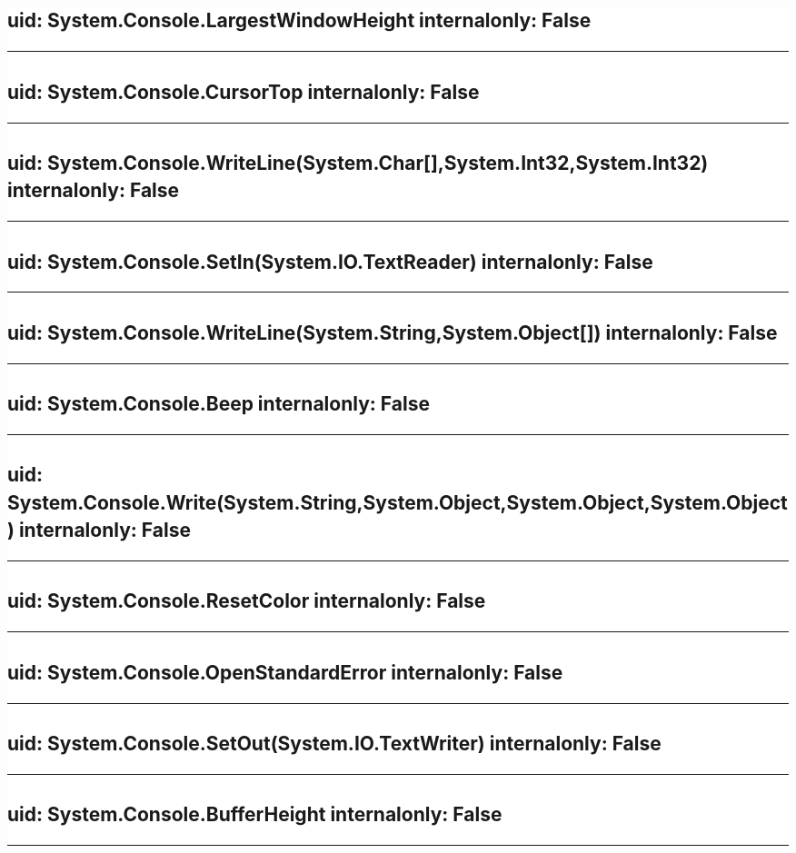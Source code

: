 uid: System.Console.LargestWindowHeight
internalonly: False
---

---
uid: System.Console.CursorTop
internalonly: False
---

---
uid: System.Console.WriteLine(System.Char[],System.Int32,System.Int32)
internalonly: False
---

---
uid: System.Console.SetIn(System.IO.TextReader)
internalonly: False
---

---
uid: System.Console.WriteLine(System.String,System.Object[])
internalonly: False
---

---
uid: System.Console.Beep
internalonly: False
---

---
uid: System.Console.Write(System.String,System.Object,System.Object,System.Object)
internalonly: False
---

---
uid: System.Console.ResetColor
internalonly: False
---

---
uid: System.Console.OpenStandardError
internalonly: False
---

---
uid: System.Console.SetOut(System.IO.TextWriter)
internalonly: False
---

---
uid: System.Console.BufferHeight
internalonly: False
---

---